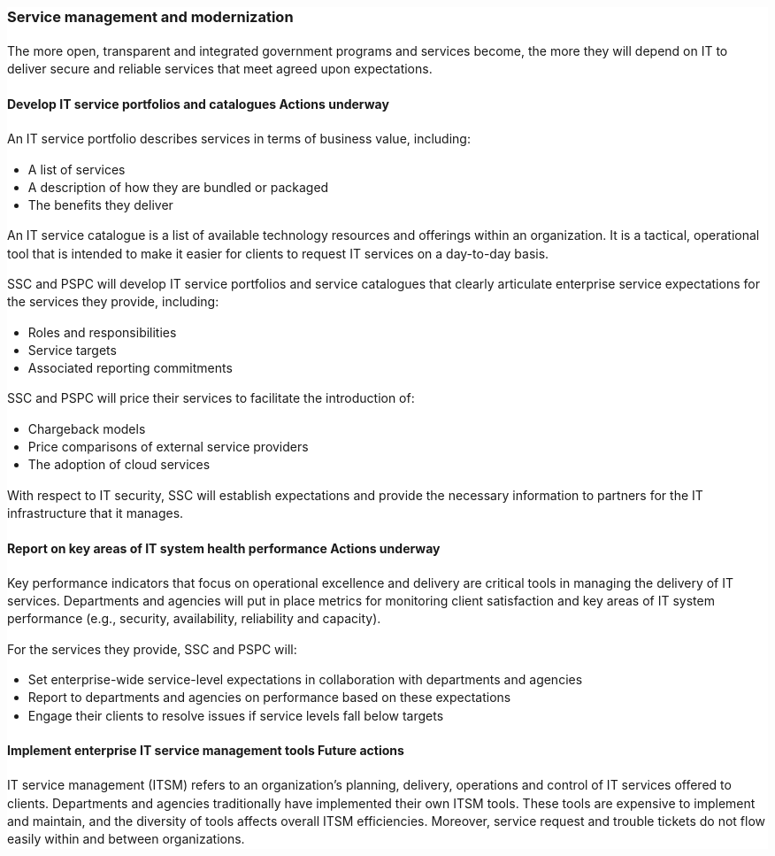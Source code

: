 </table>


### Service management and modernization

The more open, transparent and integrated government programs and services become, the more they will depend on IT to deliver secure and reliable services that meet agreed upon expectations.

#### Develop IT service portfolios and catalogues <span class="label label-info">Actions underway</span>

An IT service portfolio describes services in terms of business value, including:

*   A list of services
*   A description of how they are bundled or packaged
*   The benefits they deliver

An IT service catalogue is a list of available technology resources and offerings within an organization. It is a tactical, operational tool that is intended to make it easier for clients to request IT services on a day-to-day basis.

SSC and PSPC will develop IT service portfolios and service catalogues that clearly articulate enterprise service expectations for the services they provide, including:

*   Roles and responsibilities
*   Service targets
*   Associated reporting commitments

SSC and PSPC will price their services to facilitate the introduction of:

*   Chargeback models
*   Price comparisons of external service providers
*   The adoption of cloud services

With respect to IT security, SSC will establish expectations and provide the necessary information to partners for the IT infrastructure that it manages.


#### Report on key areas of IT system health performance <span class="label label-info">Actions underway</span>

Key performance indicators that focus on operational excellence and delivery are critical tools in managing the delivery of IT services. Departments and agencies will put in place metrics for monitoring client satisfaction and key areas of IT system performance (e.g., security, availability, reliability and capacity).

For the services they provide, SSC and PSPC will:

*   Set enterprise-wide service-level expectations in collaboration with departments and agencies
*   Report to departments and agencies on performance based on these expectations
*   Engage their clients to resolve issues if service levels fall below targets


#### Implement enterprise IT service management tools <span class="label label-info">Future actions</span>

IT service management (ITSM) refers to an organization’s planning, delivery, operations and control of IT services offered to clients. Departments and agencies traditionally have implemented their own ITSM tools. These tools are expensive to implement and maintain, and the diversity of tools affects overall ITSM efficiencies. Moreover, service request and trouble tickets do not flow easily within and between organizations.

